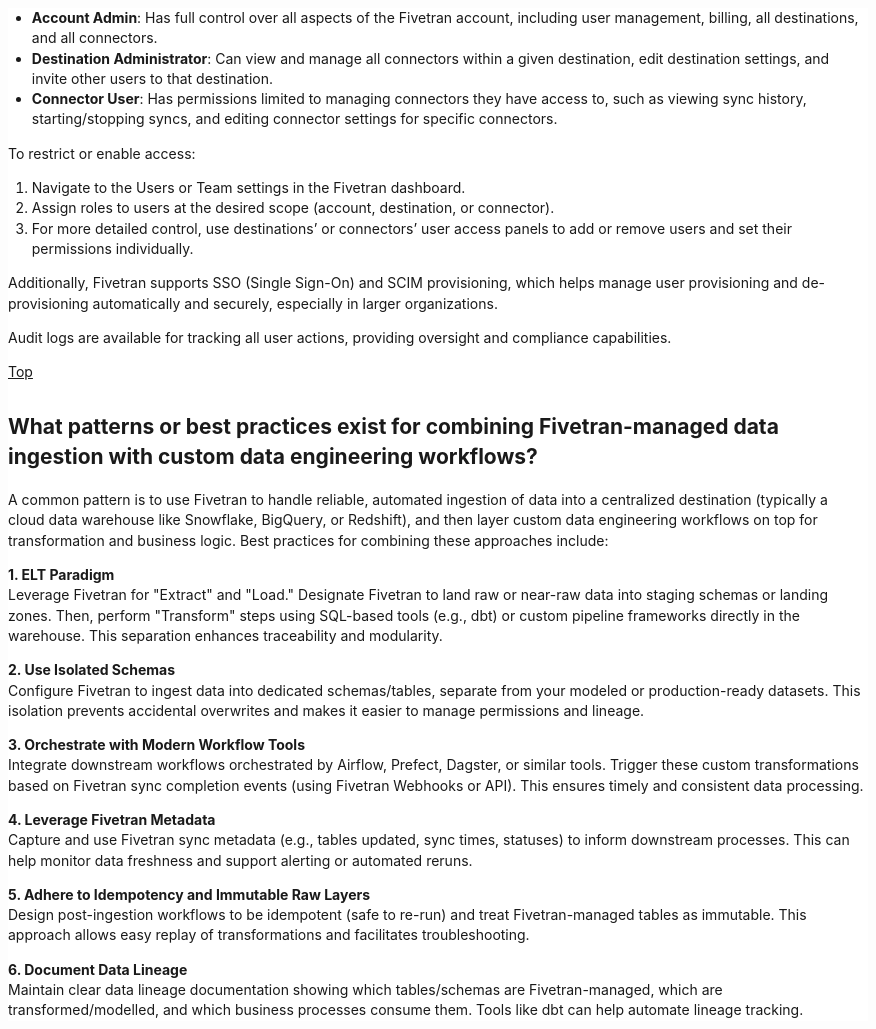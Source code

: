 - **Account Admin**: Has full control over all aspects of the Fivetran account, including user management, billing, all destinations, and all connectors.
- **Destination Administrator**: Can view and manage all connectors within a given destination, edit destination settings, and invite other users to that destination.
- **Connector User**: Has permissions limited to managing connectors they have access to, such as viewing sync history, starting/stopping syncs, and editing connector settings for specific connectors.

To restrict or enable access:
1. Navigate to the Users or Team settings in the Fivetran dashboard.
2. Assign roles to users at the desired scope (account, destination, or connector).
3. For more detailed control, use destinations’ or connectors’ user access panels to add or remove users and set their permissions individually.

Additionally, Fivetran supports SSO (Single Sign-On) and SCIM provisioning, which helps manage user provisioning and de-provisioning automatically and securely, especially in larger organizations.

Audit logs are available for tracking all user actions, providing oversight and compliance capabilities.

[Top](#top)

## What patterns or best practices exist for combining Fivetran-managed data ingestion with custom data engineering workflows?
A common pattern is to use Fivetran to handle reliable, automated ingestion of data into a centralized destination (typically a cloud data warehouse like Snowflake, BigQuery, or Redshift), and then layer custom data engineering workflows on top for transformation and business logic. Best practices for combining these approaches include:

**1. ELT Paradigm**  
Leverage Fivetran for "Extract" and "Load." Designate Fivetran to land raw or near-raw data into staging schemas or landing zones. Then, perform "Transform" steps using SQL-based tools (e.g., dbt) or custom pipeline frameworks directly in the warehouse. This separation enhances traceability and modularity.

**2. Use Isolated Schemas**  
Configure Fivetran to ingest data into dedicated schemas/tables, separate from your modeled or production-ready datasets. This isolation prevents accidental overwrites and makes it easier to manage permissions and lineage.

**3. Orchestrate with Modern Workflow Tools**  
Integrate downstream workflows orchestrated by Airflow, Prefect, Dagster, or similar tools. Trigger these custom transformations based on Fivetran sync completion events (using Fivetran Webhooks or API). This ensures timely and consistent data processing.

**4. Leverage Fivetran Metadata**  
Capture and use Fivetran sync metadata (e.g., tables updated, sync times, statuses) to inform downstream processes. This can help monitor data freshness and support alerting or automated reruns.

**5. Adhere to Idempotency and Immutable Raw Layers**  
Design post-ingestion workflows to be idempotent (safe to re-run) and treat Fivetran-managed tables as immutable. This approach allows easy replay of transformations and facilitates troubleshooting.

**6. Document Data Lineage**  
Maintain clear data lineage documentation showing which tables/schemas are Fivetran-managed, which are transformed/modelled, and which business processes consume them. Tools like dbt can help automate lineage tracking.

